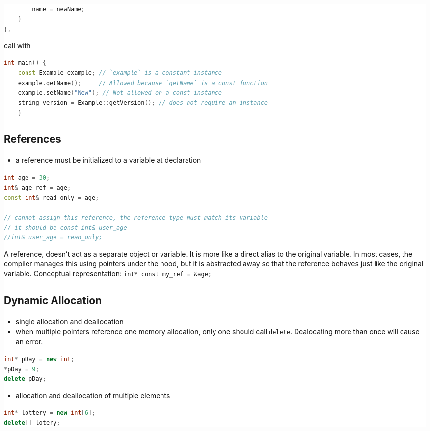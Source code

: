 ```cpp
        name = newName;
    }
};
```

call with
```cpp
int main() {
    const Example example; // `example` is a constant instance
    example.getName();     // Allowed because `getName` is a const function
    example.setName("New"); // Not allowed on a const instance
    string version = Example::getVersion(); // does not require an instance
    }
```

## References

* a reference must be initialized to a variable at declaration
```cpp
int age = 30;
int& age_ref = age;
const int& read_only = age;

// cannot assign this reference, the reference type must match its variable
// it should be const int& user_age
//int& user_age = read_only;
```

A reference, doesn’t act as a separate object or variable.
It is more like a direct alias to the original variable.
In most cases, the compiler manages this using pointers under the hood,
but it is abstracted away so that the reference behaves just like the original
variable.
Conceptual representation:
`int* const my_ref = &age;`

## Dynamic Allocation

* single allocation and deallocation
* when multiple pointers reference one memory allocation, only one should call
`delete`. Dealocating more than once will cause an error.

```cpp
int* pDay = new int;
*pDay = 9;
delete pDay;
```

* allocation and deallocation of multiple elements

```cpp
int* lottery = new int[6];
delete[] lotery;
```
